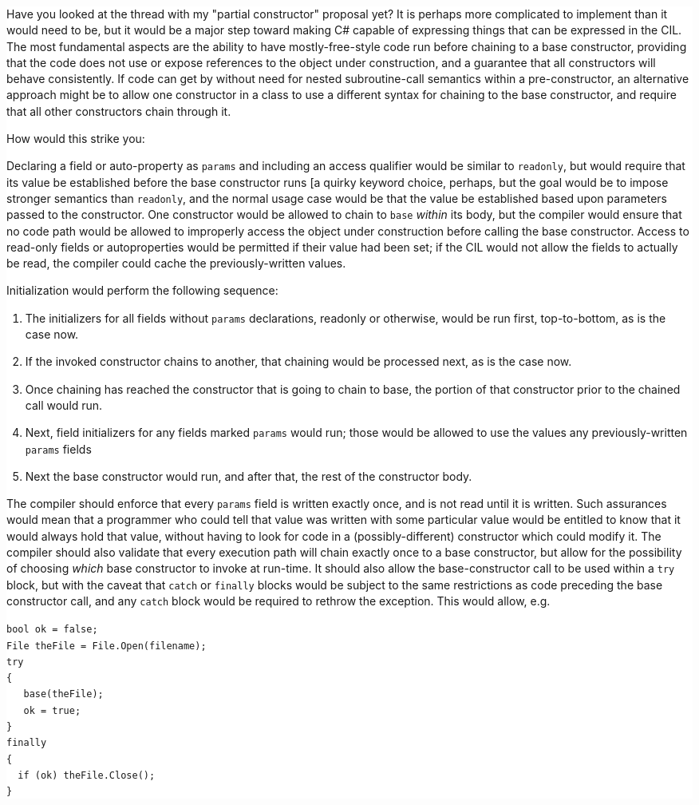 Have you looked at the thread with my "partial constructor" proposal yet?  It is perhaps more complicated to implement than it would need to be, but it would be a major step toward making C# capable of expressing things that can be expressed in the CIL.  The most fundamental aspects are the ability to have mostly-free-style code run before chaining to a base constructor, providing that the code does not use or expose references to the object under construction, and a guarantee that all constructors will behave consistently.  If code can get by without need for nested subroutine-call semantics within a pre-constructor, an alternative approach might be to allow one constructor in a class to use a different syntax for chaining to the base constructor, and require that all other constructors chain through it.

How would this strike you:

Declaring a field or auto-property as `params` and including an access qualifier would be similar to `readonly`, but would require that its value be established before the base constructor runs [a quirky keyword choice, perhaps, but the goal would be to impose stronger semantics than `readonly`, and the normal usage case would be that the value be established based upon parameters passed to the constructor.  One constructor would be allowed to chain to `base` *within* its body, but the compiler would ensure that no code path would be allowed to improperly access the object under construction before calling the base constructor.  Access to read-only fields or autoproperties would be permitted if their value had been set; if the CIL would not allow the fields to actually be read, the compiler could cache the previously-written values.

Initialization would perform the following sequence:

1. The initializers for all fields without `params` declarations, readonly or otherwise, would be run first, top-to-bottom, as is the case now.

2. If the invoked constructor chains to another, that chaining would be processed next, as is the case now.

3. Once chaining has reached the constructor that is going to chain to base, the portion of that constructor prior to the chained call would run.

4. Next, field initializers for any fields marked `params` would run; those would be allowed to use the values any previously-written `params` fields

5. Next the base constructor would run, and after that, the rest of the constructor body.

The compiler should enforce that every `params` field is written exactly once, and is not read until it is written.  Such assurances would mean that a programmer who could tell that value was written with some particular value would be entitled to know that it would always hold that value, without having to look for code in a (possibly-different) constructor which could modify it.  The compiler should also validate that every execution path will chain exactly once to a base constructor, but allow for the possibility of choosing *which* base constructor to invoke at run-time.  It should also allow the base-constructor call to be used within a `try` block, but with the caveat that `catch` or `finally` blocks would be subject to the same restrictions as code preceding the base constructor call, and any `catch` block would be required to rethrow the exception.  This would allow, e.g.

    bool ok = false;
    File theFile = File.Open(filename);
    try
    {
       base(theFile);
       ok = true;
    }
    finally
    {
      if (ok) theFile.Close();
    }
